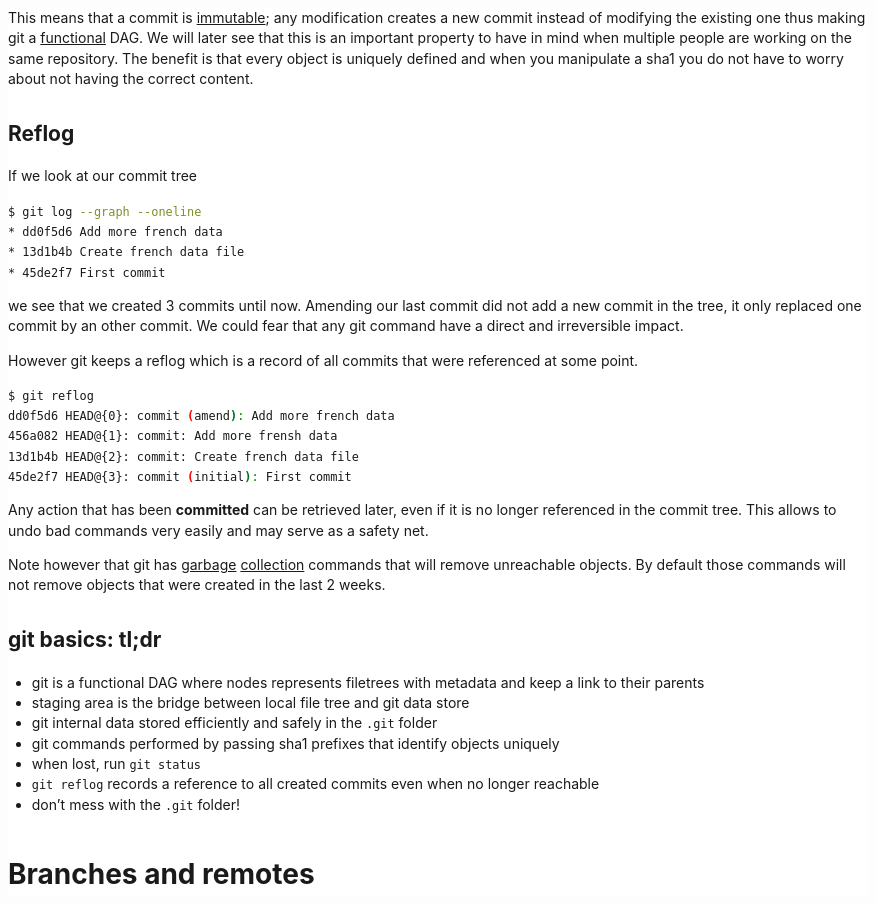 This means that a commit is [immutable](http://www.brainshave.com/talks/immutable-data-trees); any modification creates a new commit instead of modifying the existing one thus making git a [functional](http://www.jayway.com/2013/03/03/git-is-a-purely-functional-data-structure/) DAG.
We will later see that this is an important property to have in mind when multiple people are working on the same repository. The benefit is that every object is uniquely defined and when you manipulate a sha1 you do not have to worry about not having the correct content.


## Reflog

If we look at our commit tree

```bash
$ git log --graph --oneline
* dd0f5d6 Add more french data
* 13d1b4b Create french data file
* 45de2f7 First commit
```

we see that we created 3 commits until now. Amending our last commit did not add a new commit in the tree, it only replaced one commit by an other commit. We could fear that any git command have a direct and irreversible impact.

However git keeps a reflog which is a record of all commits that were referenced at some point.

```bash
$ git reflog
dd0f5d6 HEAD@{0}: commit (amend): Add more french data
456a082 HEAD@{1}: commit: Add more frensh data
13d1b4b HEAD@{2}: commit: Create french data file
45de2f7 HEAD@{3}: commit (initial): First commit
```

Any action that has been **committed** can be retrieved later, even if it is no longer referenced in the commit tree. This allows to undo bad commands very easily and may serve as a safety net.

Note however that git has [garbage](https://www.kernel.org/pub/software/scm/git/docs/git-gc.html) [collection](http://alblue.bandlem.com/2011/11/git-tip-of-week-gc-and-pruning-this.html) commands that will remove unreachable objects. By default those commands will not remove objects that were created in the last 2 weeks.

## git basics: tl;dr

* git is a functional DAG where nodes represents filetrees with metadata and keep a link to their parents
* staging area is the bridge between local file tree and git data store
* git internal data stored efficiently and safely in the `.git` folder
* git commands performed by passing sha1 prefixes that identify objects uniquely
* when lost, run `git status`
* `git reflog` records a reference to all created commits even when no longer reachable
* don’t mess with the `.git` folder!



# Branches and remotes
